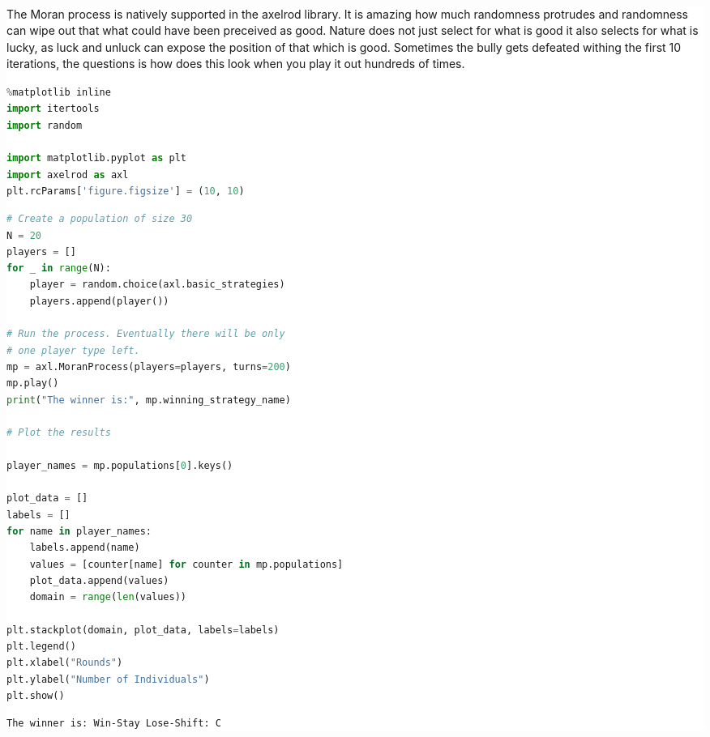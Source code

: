 The Moran process is natively supported in the axelrod library. It is amazing how much randomness protrudes and randomness can wipe out that what could have been preceived as good. Nature does not just select for what is good it also selects for what is lucky, as luck and unluck can expose the position of that which is good. Sometimes the bully gets defeated withing the first 10 iterations, the questions is how does this look when you play it out hundreds of times. 


```python
%matplotlib inline
import itertools
import random

import matplotlib.pyplot as plt
import axelrod as axl
plt.rcParams['figure.figsize'] = (10, 10)
```


```python
# Create a population of size 30
N = 20
players = []
for _ in range(N):
    player = random.choice(axl.basic_strategies)
    players.append(player())

# Run the process. Eventually there will be only
# one player type left.
mp = axl.MoranProcess(players=players, turns=200)
mp.play()
print("The winner is:", mp.winning_strategy_name)

# Plot the results

player_names = mp.populations[0].keys()

plot_data = []
labels = []
for name in player_names:
    labels.append(name)
    values = [counter[name] for counter in mp.populations]
    plot_data.append(values)
    domain = range(len(values))

plt.stackplot(domain, plot_data, labels=labels)
plt.legend()
plt.xlabel("Rounds")
plt.ylabel("Number of Individuals")
plt.show()
```

    The winner is: Win-Stay Lose-Shift: C


